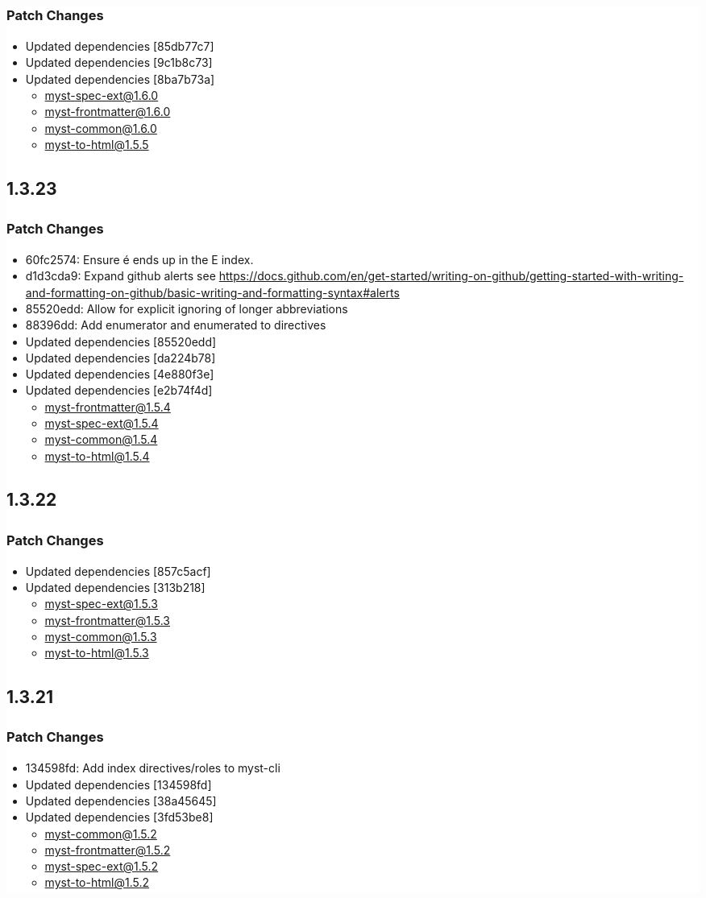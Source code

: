 ### Patch Changes

- Updated dependencies [85db77c7]
- Updated dependencies [9c1b8c73]
- Updated dependencies [8ba7b73a]
  - myst-spec-ext@1.6.0
  - myst-frontmatter@1.6.0
  - myst-common@1.6.0
  - myst-to-html@1.5.5

## 1.3.23

### Patch Changes

- 60fc2574: Ensure é ends up in the E index.
- d1d3cda9: Expand github alerts see https://docs.github.com/en/get-started/writing-on-github/getting-started-with-writing-and-formatting-on-github/basic-writing-and-formatting-syntax#alerts
- 85520edd: Allow for explicit ignoring of longer abbreviations
- 88396dd: Add enumerator and enumerated to directives
- Updated dependencies [85520edd]
- Updated dependencies [da224b78]
- Updated dependencies [4e880f3e]
- Updated dependencies [e2b74f4d]
  - myst-frontmatter@1.5.4
  - myst-spec-ext@1.5.4
  - myst-common@1.5.4
  - myst-to-html@1.5.4

## 1.3.22

### Patch Changes

- Updated dependencies [857c5acf]
- Updated dependencies [313b218]
  - myst-spec-ext@1.5.3
  - myst-frontmatter@1.5.3
  - myst-common@1.5.3
  - myst-to-html@1.5.3

## 1.3.21

### Patch Changes

- 134598fd: Add index directives/roles to myst-cli
- Updated dependencies [134598fd]
- Updated dependencies [38a45645]
- Updated dependencies [3fd53be8]
  - myst-common@1.5.2
  - myst-frontmatter@1.5.2
  - myst-spec-ext@1.5.2
  - myst-to-html@1.5.2
